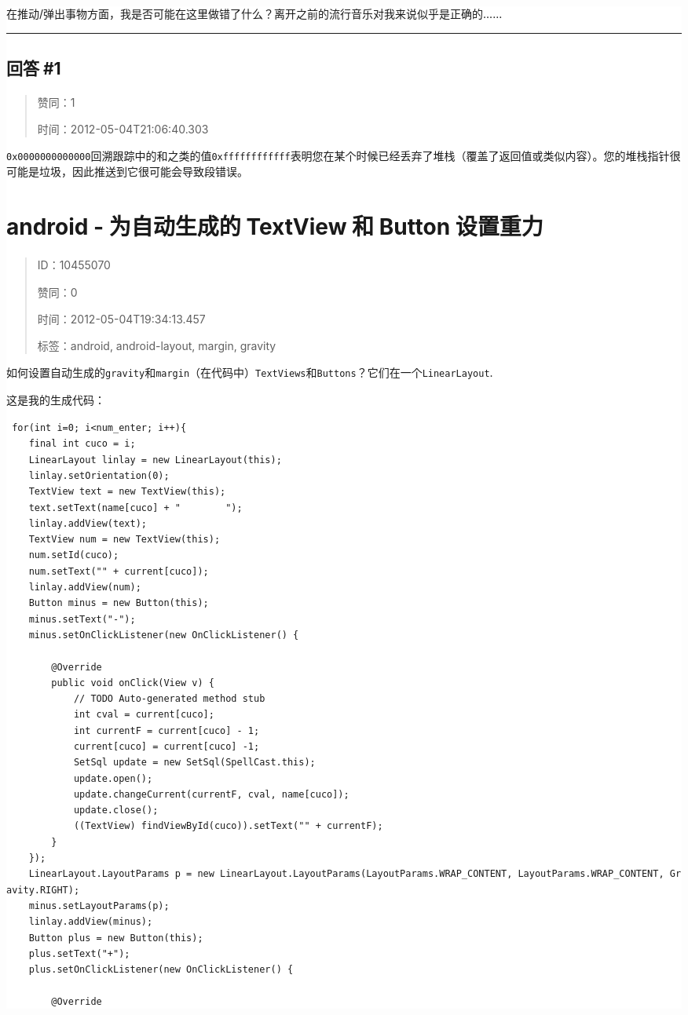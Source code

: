 在推动/弹出事物方面，我是否可能在这里做错了什么？离开之前的流行音乐对我来说似乎是正确的......

* * *

## 回答 #1

> 赞同：1
> 
> 时间：2012-05-04T21:06:40.303

`0x0000000000000`回溯跟踪中的和之类的值`0xffffffffffff`表明您在某个时候已经丢弃了堆栈（覆盖了返回值或类似内容）。您的堆栈指针很可能是垃圾，因此推送到它很可能会导致段错误。

# android - 为自动生成的 TextView 和 Button 设置重力

> ID：10455070
> 
> 赞同：0
> 
> 时间：2012-05-04T19:34:13.457
> 
> 标签：android, android-layout, margin, gravity

如何设置自动生成的`gravity`和`margin`（在代码中）`TextViews`和`Buttons`？它们在一个`LinearLayout`.

这是我的生成代码：

```
 for(int i=0; i<num_enter; i++){
    final int cuco = i;
    LinearLayout linlay = new LinearLayout(this);
    linlay.setOrientation(0);
    TextView text = new TextView(this);
    text.setText(name[cuco] + "        ");
    linlay.addView(text);
    TextView num = new TextView(this);
    num.setId(cuco);
    num.setText("" + current[cuco]);
    linlay.addView(num);
    Button minus = new Button(this);
    minus.setText("-");
    minus.setOnClickListener(new OnClickListener() {

        @Override
        public void onClick(View v) {
            // TODO Auto-generated method stub
            int cval = current[cuco];
            int currentF = current[cuco] - 1;
            current[cuco] = current[cuco] -1;
            SetSql update = new SetSql(SpellCast.this);
            update.open();
            update.changeCurrent(currentF, cval, name[cuco]);
            update.close();
            ((TextView) findViewById(cuco)).setText("" + currentF);
        }
    });
    LinearLayout.LayoutParams p = new LinearLayout.LayoutParams(LayoutParams.WRAP_CONTENT, LayoutParams.WRAP_CONTENT, Gravity.RIGHT);
    minus.setLayoutParams(p);
    linlay.addView(minus);
    Button plus = new Button(this);
    plus.setText("+");
    plus.setOnClickListener(new OnClickListener() {

        @Override
```